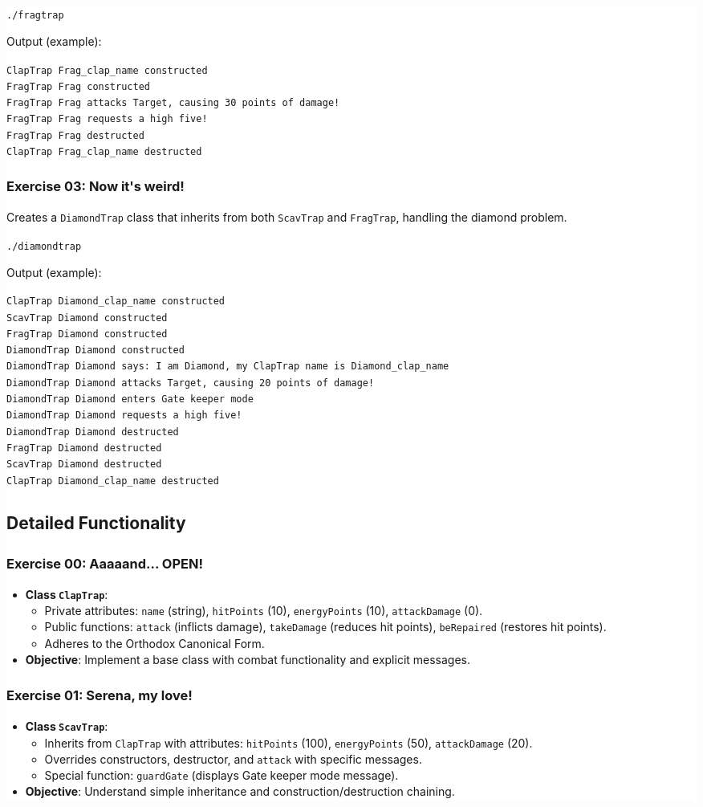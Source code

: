 ```bash
./fragtrap
```
Output (example):
```
ClapTrap Frag_clap_name constructed
FragTrap Frag constructed
FragTrap Frag attacks Target, causing 30 points of damage!
FragTrap Frag requests a high five!
FragTrap Frag destructed
ClapTrap Frag_clap_name destructed
```

### Exercise 03: Now it's weird!
Creates a `DiamondTrap` class that inherits from both `ScavTrap` and `FragTrap`, handling the diamond problem.

```bash
./diamondtrap
```
Output (example):
```
ClapTrap Diamond_clap_name constructed
ScavTrap Diamond constructed
FragTrap Diamond constructed
DiamondTrap Diamond constructed
DiamondTrap Diamond says: I am Diamond, my ClapTrap name is Diamond_clap_name
DiamondTrap Diamond attacks Target, causing 20 points of damage!
DiamondTrap Diamond enters Gate keeper mode
DiamondTrap Diamond requests a high five!
DiamondTrap Diamond destructed
FragTrap Diamond destructed
ScavTrap Diamond destructed
ClapTrap Diamond_clap_name destructed
```

## Detailed Functionality
### Exercise 00: Aaaaand... OPEN!
- **Class `ClapTrap`**:
  - Private attributes: `name` (string), `hitPoints` (10), `energyPoints` (10), `attackDamage` (0).
  - Public functions: `attack` (inflicts damage), `takeDamage` (reduces hit points), `beRepaired` (restores hit points).
  - Adheres to the Orthodox Canonical Form.
- **Objective**: Implement a base class with combat functionality and explicit messages.

### Exercise 01: Serena, my love!
- **Class `ScavTrap`**:
  - Inherits from `ClapTrap` with attributes: `hitPoints` (100), `energyPoints` (50), `attackDamage` (20).
  - Overrides constructors, destructor, and `attack` with specific messages.
  - Special function: `guardGate` (displays Gate keeper mode message).
- **Objective**: Understand simple inheritance and construction/destruction chaining.
